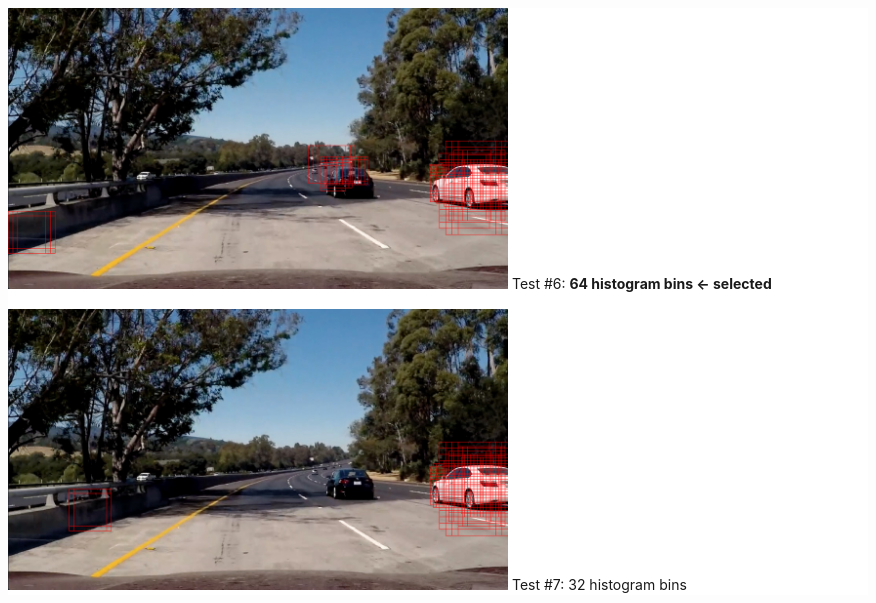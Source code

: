 <img src="./output_images/parameter_test/parameter_test_06.jpg" width="500"> Test #6: **64 histogram bins <- selected**

<img src="./output_images/parameter_test/parameter_test_07.jpg" width="500"> Test #7: 32 histogram bins
